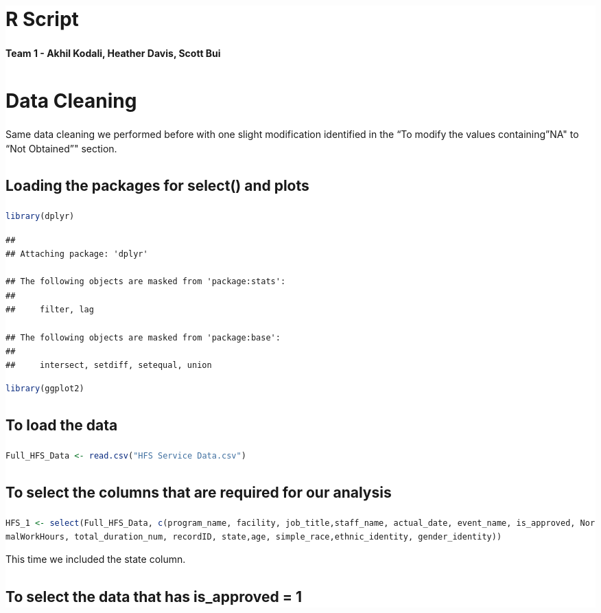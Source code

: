 R Script
================

**Team 1 - Akhil Kodali, Heather Davis, Scott Bui**

# Data Cleaning

Same data cleaning we performed before with one slight modification
identified in the “To modify the values containing”NA" to “Not
Obtained”" section.

## Loading the packages for select() and plots

``` r
library(dplyr)
```

    ## 
    ## Attaching package: 'dplyr'

    ## The following objects are masked from 'package:stats':
    ## 
    ##     filter, lag

    ## The following objects are masked from 'package:base':
    ## 
    ##     intersect, setdiff, setequal, union

``` r
library(ggplot2)
```

## To load the data

``` r
Full_HFS_Data <- read.csv("HFS Service Data.csv")
```

## To select the columns that are required for our analysis

``` r
HFS_1 <- select(Full_HFS_Data, c(program_name, facility, job_title,staff_name, actual_date, event_name, is_approved, NormalWorkHours, total_duration_num, recordID, state,age, simple_race,ethnic_identity, gender_identity))
```

This time we included the state column.

## To select the data that has is\_approved = 1
